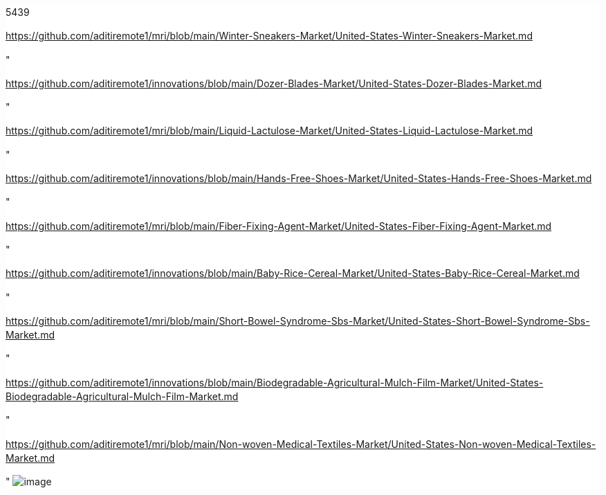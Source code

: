5439</p><p><a href="https://github.com/aditiremote1/mri/blob/main/Winter-Sneakers-Market/United-States-Winter-Sneakers-Market.md">https://github.com/aditiremote1/mri/blob/main/Winter-Sneakers-Market/United-States-Winter-Sneakers-Market.md</a></p>"<p><a href="https://github.com/aditiremote1/innovations/blob/main/Dozer-Blades-Market/United-States-Dozer-Blades-Market.md">https://github.com/aditiremote1/innovations/blob/main/Dozer-Blades-Market/United-States-Dozer-Blades-Market.md</a></p>"<p><a href="https://github.com/aditiremote1/mri/blob/main/Liquid-Lactulose-Market/United-States-Liquid-Lactulose-Market.md">https://github.com/aditiremote1/mri/blob/main/Liquid-Lactulose-Market/United-States-Liquid-Lactulose-Market.md</a></p>"<p><a href="https://github.com/aditiremote1/innovations/blob/main/Hands-Free-Shoes-Market/United-States-Hands-Free-Shoes-Market.md">https://github.com/aditiremote1/innovations/blob/main/Hands-Free-Shoes-Market/United-States-Hands-Free-Shoes-Market.md</a></p>"<p><a href="https://github.com/aditiremote1/mri/blob/main/Fiber-Fixing-Agent-Market/United-States-Fiber-Fixing-Agent-Market.md">https://github.com/aditiremote1/mri/blob/main/Fiber-Fixing-Agent-Market/United-States-Fiber-Fixing-Agent-Market.md</a></p>"<p><a href="https://github.com/aditiremote1/innovations/blob/main/Baby-Rice-Cereal-Market/United-States-Baby-Rice-Cereal-Market.md">https://github.com/aditiremote1/innovations/blob/main/Baby-Rice-Cereal-Market/United-States-Baby-Rice-Cereal-Market.md</a></p>"<p><a href="https://github.com/aditiremote1/mri/blob/main/Short-Bowel-Syndrome-Sbs-Market/United-States-Short-Bowel-Syndrome-Sbs-Market.md">https://github.com/aditiremote1/mri/blob/main/Short-Bowel-Syndrome-Sbs-Market/United-States-Short-Bowel-Syndrome-Sbs-Market.md</a></p>"<p><a href="https://github.com/aditiremote1/innovations/blob/main/Biodegradable-Agricultural-Mulch-Film-Market/United-States-Biodegradable-Agricultural-Mulch-Film-Market.md">https://github.com/aditiremote1/innovations/blob/main/Biodegradable-Agricultural-Mulch-Film-Market/United-States-Biodegradable-Agricultural-Mulch-Film-Market.md</a></p>"<p><a href="https://github.com/aditiremote1/mri/blob/main/Non-woven-Medical-Textiles-Market/United-States-Non-woven-Medical-Textiles-Market.md">https://github.com/aditiremote1/mri/blob/main/Non-woven-Medical-Textiles-Market/United-States-Non-woven-Medical-Textiles-Market.md</a></p>"
![image](https://github.com/user-attachments/assets/9f3ab3b0-10b6-4ee7-959e-d2d9f1bfdee7)
